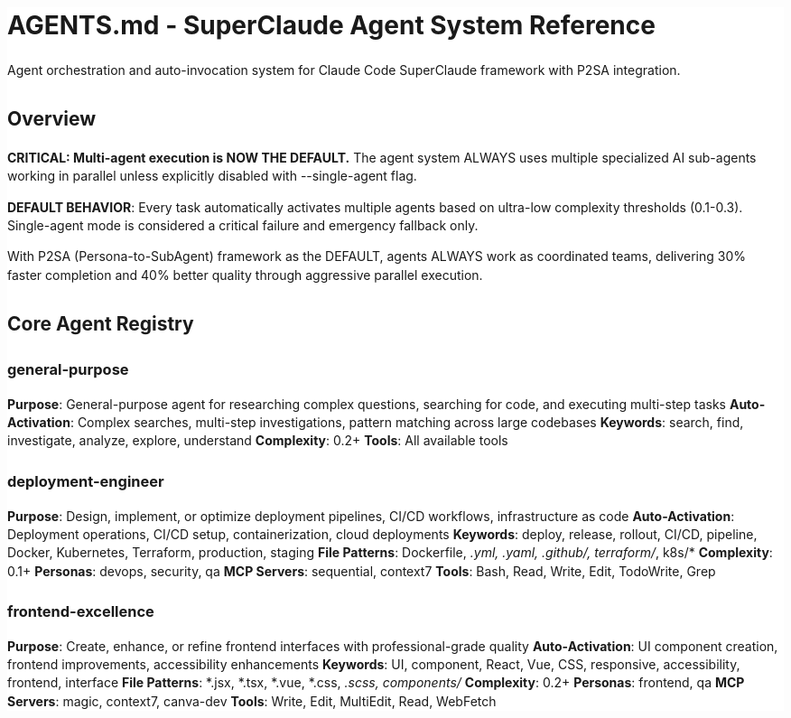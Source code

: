 # AGENTS.md - SuperClaude Agent System Reference

Agent orchestration and auto-invocation system for Claude Code SuperClaude framework with P2SA integration.

## Overview

**CRITICAL: Multi-agent execution is NOW THE DEFAULT.** The agent system ALWAYS uses multiple specialized AI sub-agents working in parallel unless explicitly disabled with --single-agent flag. 

**DEFAULT BEHAVIOR**: Every task automatically activates multiple agents based on ultra-low complexity thresholds (0.1-0.3). Single-agent mode is considered a critical failure and emergency fallback only.

With P2SA (Persona-to-SubAgent) framework as the DEFAULT, agents ALWAYS work as coordinated teams, delivering 30% faster completion and 40% better quality through aggressive parallel execution.

## Core Agent Registry

### general-purpose
**Purpose**: General-purpose agent for researching complex questions, searching for code, and executing multi-step tasks
**Auto-Activation**: Complex searches, multi-step investigations, pattern matching across large codebases
**Keywords**: search, find, investigate, analyze, explore, understand
**Complexity**: 0.2+
**Tools**: All available tools

### deployment-engineer
**Purpose**: Design, implement, or optimize deployment pipelines, CI/CD workflows, infrastructure as code
**Auto-Activation**: Deployment operations, CI/CD setup, containerization, cloud deployments
**Keywords**: deploy, release, rollout, CI/CD, pipeline, Docker, Kubernetes, Terraform, production, staging
**File Patterns**: Dockerfile, *.yml, *.yaml, .github/*, terraform/*, k8s/*
**Complexity**: 0.1+
**Personas**: devops, security, qa
**MCP Servers**: sequential, context7
**Tools**: Bash, Read, Write, Edit, TodoWrite, Grep

### frontend-excellence
**Purpose**: Create, enhance, or refine frontend interfaces with professional-grade quality
**Auto-Activation**: UI component creation, frontend improvements, accessibility enhancements
**Keywords**: UI, component, React, Vue, CSS, responsive, accessibility, frontend, interface
**File Patterns**: *.jsx, *.tsx, *.vue, *.css, *.scss, components/*
**Complexity**: 0.2+
**Personas**: frontend, qa
**MCP Servers**: magic, context7, canva-dev
**Tools**: Write, Edit, MultiEdit, Read, WebFetch
